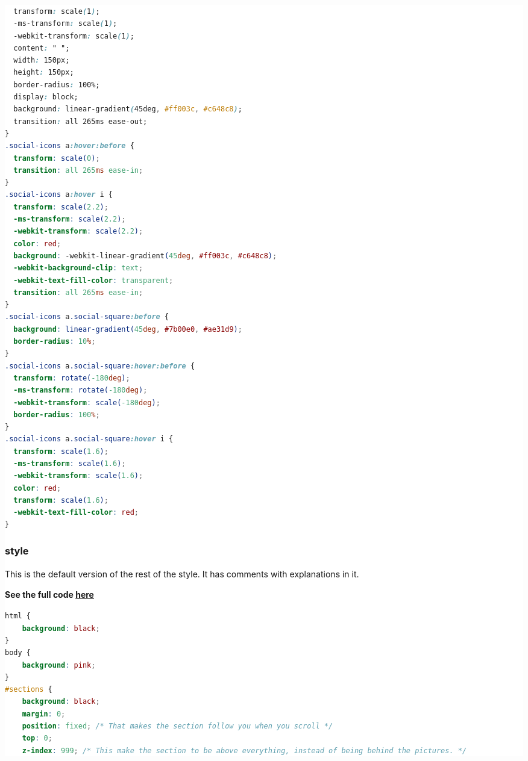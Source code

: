 ```css
  transform: scale(1);
  -ms-transform: scale(1);
  -webkit-transform: scale(1);
  content: " ";
  width: 150px;
  height: 150px;
  border-radius: 100%;
  display: block;
  background: linear-gradient(45deg, #ff003c, #c648c8);
  transition: all 265ms ease-out;
}
.social-icons a:hover:before {
  transform: scale(0);
  transition: all 265ms ease-in;
}
.social-icons a:hover i {
  transform: scale(2.2);
  -ms-transform: scale(2.2);
  -webkit-transform: scale(2.2);
  color: red;
  background: -webkit-linear-gradient(45deg, #ff003c, #c648c8);
  -webkit-background-clip: text;
  -webkit-text-fill-color: transparent;
  transition: all 265ms ease-in;
}
.social-icons a.social-square:before {
  background: linear-gradient(45deg, #7b00e0, #ae31d9);
  border-radius: 10%;
}
.social-icons a.social-square:hover:before {
  transform: rotate(-180deg);
  -ms-transform: rotate(-180deg);
  -webkit-transform: scale(-180deg);
  border-radius: 100%;
}
.social-icons a.social-square:hover i {
  transform: scale(1.6);
  -ms-transform: scale(1.6);
  -webkit-transform: scale(1.6);
  color: red;
  transform: scale(1.6);
  -webkit-text-fill-color: red;
}
```

### style
This is the default version of the rest of the style. It has comments with explanations in it.

**See the full code [here](styles/style.css)**
```css
html {
    background: black;
}
body {
    background: pink;
}
#sections {
    background: black;
    margin: 0;
    position: fixed; /* That makes the section follow you when you scroll */
    top: 0;
    z-index: 999; /* This make the section to be above everything, instead of being behind the pictures. */
```